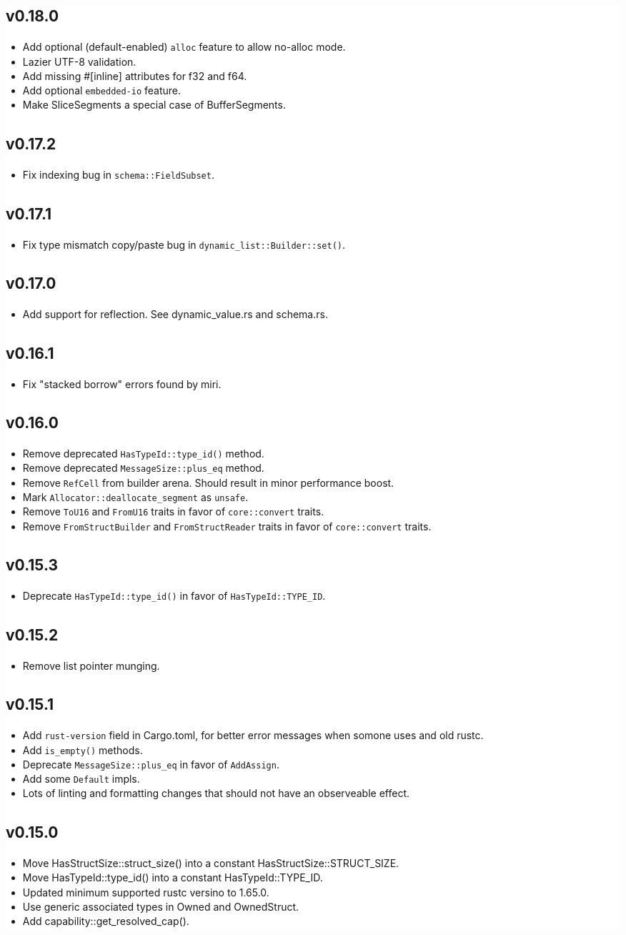 ## v0.18.0
- Add optional (default-enabled) `alloc` feature to allow no-alloc mode.
- Lazier UTF-8 validation.
- Add missing #[inline] attributes for f32 and f64.
- Add optional `embedded-io` feature.
- Make SliceSegments a special case of BufferSegments.

## v0.17.2
- Fix indexing bug in `schema::FieldSubset`.

## v0.17.1
- Fix type mismatch copy/paste bug in `dynamic_list::Builder::set()`.

## v0.17.0
- Add support for reflection. See dynamic_value.rs and schema.rs.

## v0.16.1
- Fix "stacked borrow" errors found by miri.

## v0.16.0
- Remove deprecated `HasTypeId::type_id()` method.
- Remove deprecated `MessageSize::plus_eq` method.
- Remove `RefCell` from builder arena. Should result in minor performance boost.
- Mark `Allocator::deallocate_segment` as `unsafe`.
- Remove `ToU16` and `FromU16` traits in favor of `core::convert` traits.
- Remove `FromStructBuilder` and `FromStructReader` traits in favor of `core::convert` traits.

## v0.15.3
- Deprecate `HasTypeId::type_id()` in favor of `HasTypeId::TYPE_ID`.

## v0.15.2
- Remove list pointer munging.

## v0.15.1
- Add `rust-version` field in Cargo.toml, for better error messages when somone uses and old rustc.
- Add `is_empty()` methods.
- Deprecate `MessageSize::plus_eq` in favor of `AddAssign`.
- Add some `Default` impls.
- Lots of linting and formatting changes that should not have an observeable effect.

## v0.15.0
- Move HasStructSize::struct_size() into a constant HasStructSize::STRUCT_SIZE.
- Move HasTypeId::type_id() into a constant HasTypeId::TYPE_ID.
- Updated minimum supported rustc versino to 1.65.0.
- Use generic associated types in Owned and OwnedStruct.
- Add capability::get_resolved_cap().
